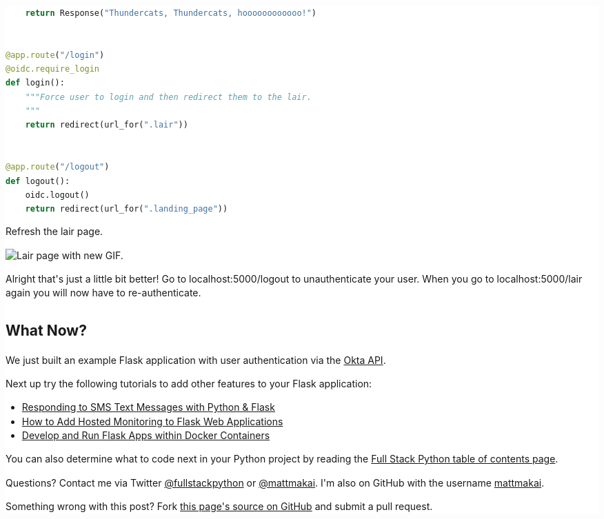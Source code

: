 ```python
    return Response("Thundercats, Thundercats, hoooooooooooo!")


@app.route("/login")
@oidc.require_login
def login():
    """Force user to login and then redirect them to the lair.
    """
    return redirect(url_for(".lair"))


@app.route("/logout")
def logout():
    oidc.logout()
    return redirect(url_for(".landing_page"))
```

Refresh the lair page.

<img src="/img/181008-flask-okta/refreshed-lair.jpg" width="100%" class="shot rnd outl" alt="Lair page with new GIF.">

Alright that's just a little bit better! Go to localhost:5000/logout to 
unauthenticate your user. When you go to localhost:5000/lair again you 
will now have to re-authenticate. 


## What Now?
We just built an example Flask application with user authentication via 
the [Okta API](https://developer.okta.com/use_cases/api_access_management/).

Next up try the following tutorials to add other features to your
Flask application:

* [Responding to SMS Text Messages with Python & Flask](/blog/respond-sms-text-messages-python-flask.html)
* [How to Add Hosted Monitoring to Flask Web Applications](/blog/hosted-monitoring-flask-web-apps.html)
* [Develop and Run Flask Apps within Docker Containers](/blog/develop-flask-web-apps-docker-containers-macos.html)

You can also determine what to code next in your Python project by reading 
the [Full Stack Python table of contents page](/table-of-contents.html).

Questions? Contact me via Twitter 
[@fullstackpython](https://twitter.com/fullstackpython)
or [@mattmakai](https://twitter.com/mattmakai). I'm also on GitHub with
the username [mattmakai](https://github.com/mattmakai).

Something wrong with this post? Fork 
[this page's source on GitHub](https://github.com/mattmakai/fullstackpython.com/blob/master/content/posts/181008-add-user-auth-flask-okta.markdown)
and submit a pull request.

